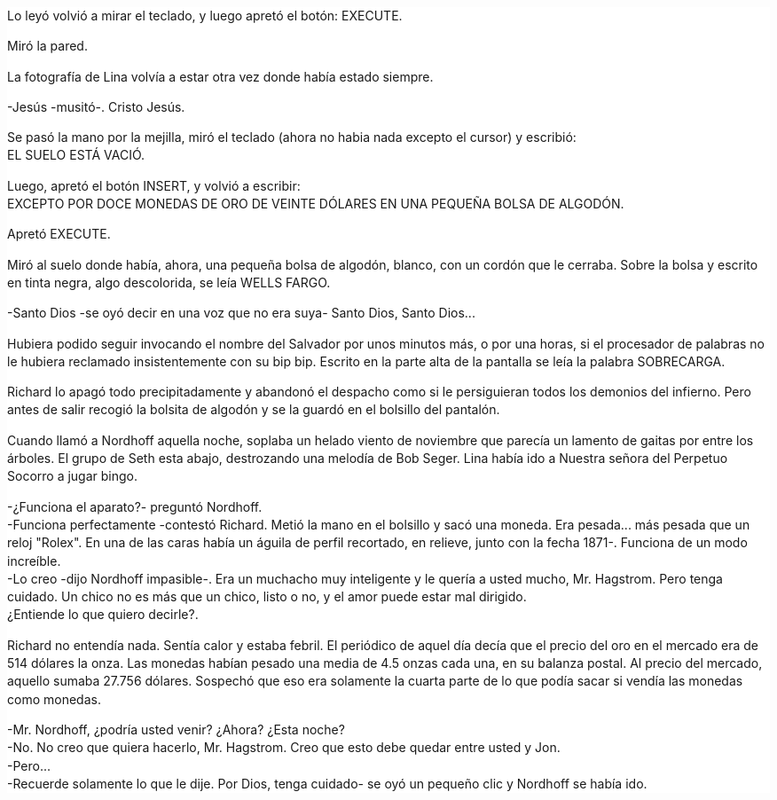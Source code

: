 Lo leyó volvió a mirar el teclado, y luego apretó el botón: EXECUTE.

Miró la pared.

La fotografía de Lina volvía a estar otra vez donde había estado
siempre.

-Jesús -musitó-. Cristo Jesús.

Se pasó la mano por la mejilla, miró el teclado (ahora no habia nada
excepto el cursor) y escribió:  
EL SUELO ESTÁ VACIÓ.

Luego, apretó el botón INSERT, y volvió a escribir:  
EXCEPTO POR DOCE MONEDAS DE ORO DE VEINTE DÓLARES EN UNA PEQUEÑA BOLSA
DE ALGODÓN.

Apretó EXECUTE.

Miró al suelo donde había, ahora, una pequeña bolsa de algodón, blanco,
con un cordón que le cerraba. Sobre la bolsa y escrito en tinta negra,
algo descolorida, se leía WELLS FARGO.

-Santo Dios -se oyó decir en una voz que no era suya- Santo Dios, Santo
Dios...

Hubiera podido seguir invocando el nombre del Salvador por unos minutos
más, o por una horas, si el procesador de palabras no le hubiera
reclamado insistentemente con su bip bip. Escrito en la parte alta de
la pantalla se leía la palabra SOBRECARGA.

Richard lo apagó todo precipitadamente y abandonó el despacho como si
le persiguieran todos los demonios del infierno. Pero antes de salir
recogió la bolsita de algodón y se la guardó en el bolsillo del
pantalón.

Cuando llamó a Nordhoff aquella noche, soplaba un helado viento de
noviembre que parecía un lamento de gaitas por entre los árboles. El
grupo de Seth esta abajo, destrozando una melodía de Bob Seger. Lina
había ido a Nuestra señora del Perpetuo Socorro a jugar bingo.

-¿Funciona el aparato?- preguntó Nordhoff.  
-Funciona perfectamente -contestó Richard. Metió la mano en el bolsillo
y sacó una moneda. Era pesada... más pesada que un reloj "Rolex". En
una de las caras había un águila de perfil recortado, en relieve, junto
con la fecha 1871-. Funciona de un modo increíble.  
-Lo creo -dijo Nordhoff impasible-. Era un muchacho muy inteligente y
le quería a usted mucho, Mr. Hagstrom. Pero tenga cuidado. Un chico no
es más que un chico, listo o no, y el amor puede estar mal dirigido.  
¿Entiende lo que quiero decirle?.

Richard no entendía nada. Sentía calor y estaba febril. El periódico de
aquel día decía que el precio del oro en el mercado era de 514 dólares
la onza. Las monedas habían pesado una media de 4.5 onzas cada una, en
su balanza postal. Al precio del mercado, aquello sumaba 27.756
dólares. Sospechó que eso era solamente la cuarta parte de lo que podía
sacar si vendía las monedas como monedas.

-Mr. Nordhoff, ¿podría usted venir? ¿Ahora? ¿Esta noche?  
-No. No creo que quiera hacerlo, Mr. Hagstrom. Creo que esto debe
quedar entre usted y Jon.  
-Pero...  
-Recuerde solamente lo que le dije. Por Dios, tenga cuidado- se oyó un
pequeño clic y Nordhoff se había ido.